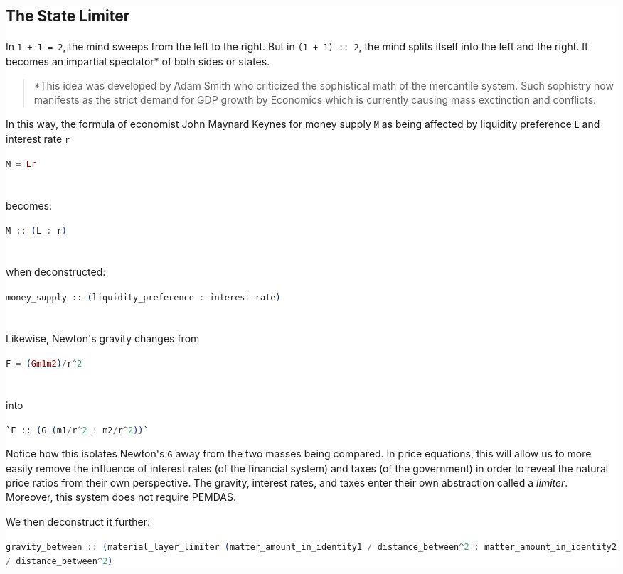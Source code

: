 

## The State Limiter

In `1 + 1 = 2`, the mind sweeps from the left to the right. But in `(1 + 1) :: 2`, the mind splits itself into the left and the right. It becomes an impartial spectator* of both sides or states.

> *This idea was developed by Adam Smith who criticized the sophistical math of the mercantile system. Such sophistry now manifests as the strict demand for GDP growth by Economics which is currently causing mass exctinction and conflicts.


In this way, the formula of economist John Maynard Keynes for money supply `M` as being affected by liquidity preference `L` and interest rate `r` 

```elixir
M = Lr
```
#
becomes:


```elixir
M :: (L : r)
```
#

when deconstructed:

```elixir
money_supply :: (liquidity_preference : interest-rate)
```
#

Likewise, Newton's gravity changes from 

```elixir
F = (Gm1m2)/r^2
```
# 

into


```elixir
`F :: (G (m1/r^2 : m2/r^2))`
```


Notice how this isolates Newton's `G` away from the two masses being compared. In price equations, this will allow us to more easily remove the influence of interest rates (of the financial system) and taxes (of the government)  in order to reveal the natural price ratios from their own perspective. The gravity, interest rates, and taxes enter their own abstraction called a *limiter*. Moreover, this system does not require PEMDAS.

We then deconstruct it further:




```elixir
gravity_between :: (material_layer_limiter (matter_amount_in_identity1 / distance_between^2 : matter_amount_in_identity2 / distance_between^2)
```
